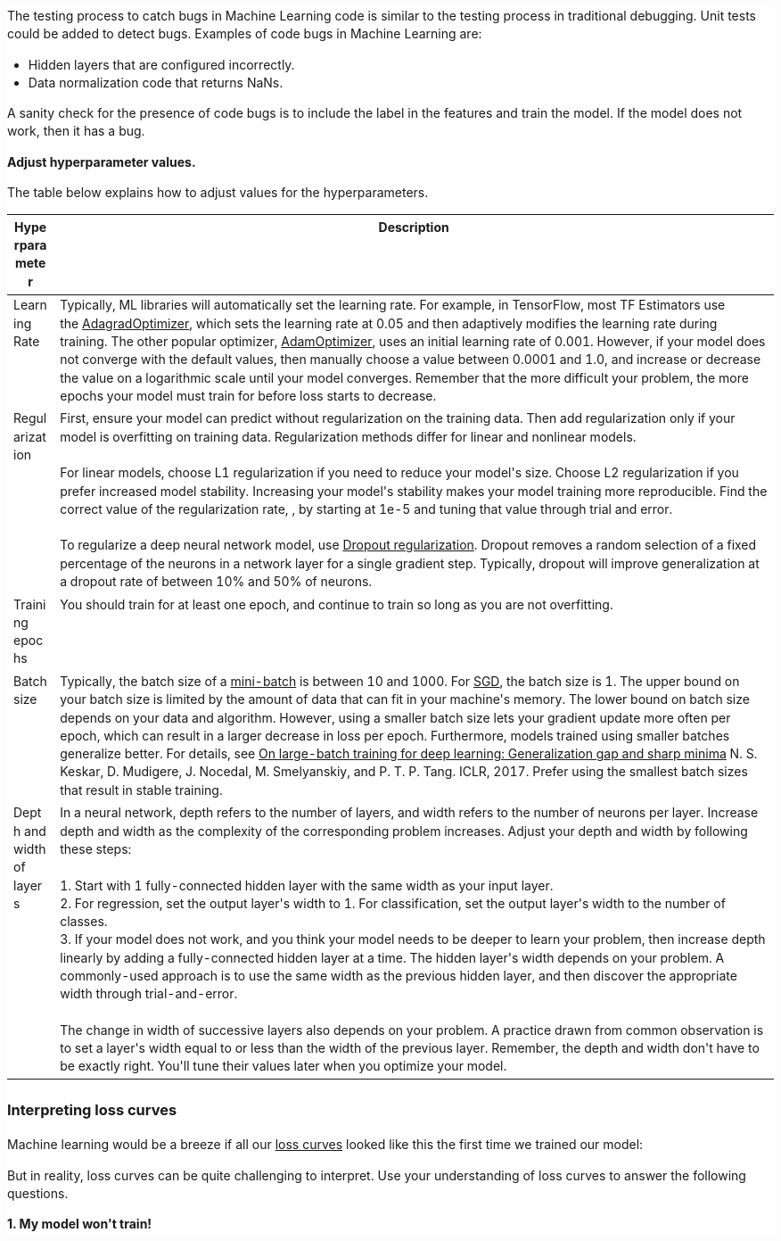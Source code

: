 The testing process to catch bugs in Machine Learning code is similar to the testing process in traditional debugging. Unit tests could be added to detect bugs. Examples of code bugs in Machine Learning are:

- Hidden layers that are configured incorrectly.
- Data normalization code that returns NaNs.

A sanity check for the presence of code bugs is to include the label in the features and train the model. If the model does not work, then it has a bug.

**Adjust hyperparameter values.**

The table below explains how to adjust values for the hyperparameters.

Hyperparameter | Description
---------|----------
Learning Rate | Typically, ML libraries will automatically set the learning rate. For example, in TensorFlow, most TF Estimators use the [AdagradOptimizer](https://www.tensorflow.org/api_docs/python/tf/train/AdagradOptimizer), which sets the learning rate at 0.05 and then adaptively modifies the learning rate during training. The other popular optimizer, [AdamOptimizer](https://www.tensorflow.org/api_docs/python/tf/train/AdamOptimizer), uses an initial learning rate of 0.001. However, if your model does not converge with the default values, then manually choose a value between 0.0001 and 1.0, and increase or decrease the value on a logarithmic scale until your model converges. Remember that the more difficult your problem, the more epochs your model must train for before loss starts to decrease.
| Regularization | First, ensure your model can predict without regularization on the training data. Then add regularization only if your model is overfitting on training data. Regularization methods differ for linear and nonlinear models.<br><br>For linear models, choose L1 regularization if you need to reduce your model's size. Choose L2 regularization if you prefer increased model stability. Increasing your model's stability makes your model training more reproducible. Find the correct value of the regularization rate, , by starting at 1e-5 and tuning that value through trial and error.<br><br>To regularize a deep neural network model, use [Dropout regularization](https://developers.google.com/machine-learning/glossary/#dropout_regularization). Dropout removes a random selection of a fixed percentage of the neurons in a network layer for a single gradient step. Typically, dropout will improve generalization at a dropout rate of between 10% and 50% of neurons. |
Training epochs | You should train for at least one epoch, and continue to train so long as you are not overfitting.
Batch size | Typically, the batch size of a [mini-batch](https://developers.google.com/machine-learning/glossary/#mini-batch) is between 10 and 1000. For [SGD](https://developers.google.com/machine-learning/glossary/#SGD), the batch size is 1. The upper bound on your batch size is limited by the amount of data that can fit in your machine's memory. The lower bound on batch size depends on your data and algorithm. However, using a smaller batch size lets your gradient update more often per epoch, which can result in a larger decrease in loss per epoch. Furthermore, models trained using smaller batches generalize better. For details, see [On large-batch training for deep learning: Generalization gap and sharp minima](https://arxiv.org/pdf/1609.04836.pdf) N. S. Keskar, D. Mudigere, J. Nocedal, M. Smelyanskiy, and P. T. P. Tang. ICLR, 2017. Prefer using the smallest batch sizes that result in stable training.
| Depth and width of layers | In a neural network, depth refers to the number of layers, and width refers to the number of neurons per layer. Increase depth and width as the complexity of the corresponding problem increases. Adjust your depth and width by following these steps:<br><br>1. Start with 1 fully-connected hidden layer with the same width as your input layer.<br>2. For regression, set the output layer's width to 1. For classification, set the output layer's width to the number of classes.<br>3. If your model does not work, and you think your model needs to be deeper to learn your problem, then increase depth linearly by adding a fully-connected hidden layer at a time. The hidden layer's width depends on your problem. A commonly-used approach is to use the same width as the previous hidden layer, and then discover the appropriate width through trial-and-error.<br><br>The change in width of successive layers also depends on your problem. A practice drawn from common observation is to set a layer's width equal to or less than the width of the previous layer. Remember, the depth and width don't have to be exactly right. You'll tune their values later when you optimize your model. |

### Interpreting loss curves

Machine learning would be a breeze if all our [loss curves](https://developers.google.com/machine-learning/crash-course/descending-into-ml/training-and-loss) looked like this the first time we trained our model:

```{figure} ../../images/metric-curve-ideal.svg
```

But in reality, loss curves can be quite challenging to interpret. Use your understanding of loss curves to answer the following questions.

**1. My model won't train!**
